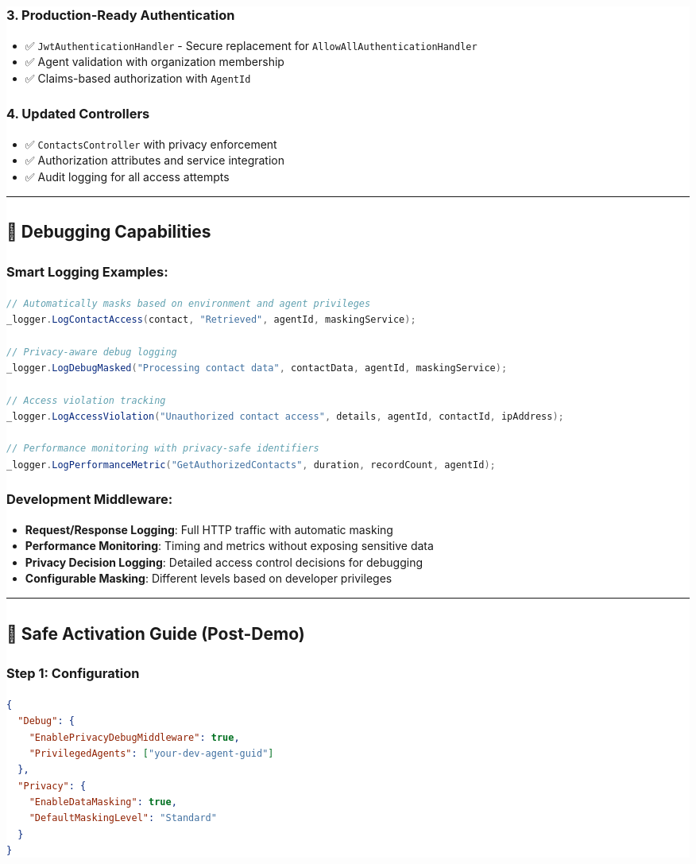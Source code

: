 ### **3. Production-Ready Authentication**
- ✅ `JwtAuthenticationHandler` - Secure replacement for `AllowAllAuthenticationHandler`
- ✅ Agent validation with organization membership
- ✅ Claims-based authorization with `AgentId`

### **4. Updated Controllers**
- ✅ `ContactsController` with privacy enforcement
- ✅ Authorization attributes and service integration
- ✅ Audit logging for all access attempts

---

## 🚀 **Debugging Capabilities**

### **Smart Logging Examples:**

```csharp
// Automatically masks based on environment and agent privileges
_logger.LogContactAccess(contact, "Retrieved", agentId, maskingService);

// Privacy-aware debug logging
_logger.LogDebugMasked("Processing contact data", contactData, agentId, maskingService);

// Access violation tracking
_logger.LogAccessViolation("Unauthorized contact access", details, agentId, contactId, ipAddress);

// Performance monitoring with privacy-safe identifiers
_logger.LogPerformanceMetric("GetAuthorizedContacts", duration, recordCount, agentId);
```

### **Development Middleware:**
- **Request/Response Logging**: Full HTTP traffic with automatic masking
- **Performance Monitoring**: Timing and metrics without exposing sensitive data
- **Privacy Decision Logging**: Detailed access control decisions for debugging
- **Configurable Masking**: Different levels based on developer privileges

---

## 🔧 **Safe Activation Guide (Post-Demo)**

### **Step 1: Configuration**
```json
{
  "Debug": {
    "EnablePrivacyDebugMiddleware": true,
    "PrivilegedAgents": ["your-dev-agent-guid"]
  },
  "Privacy": {
    "EnableDataMasking": true,
    "DefaultMaskingLevel": "Standard"
  }
}
```
